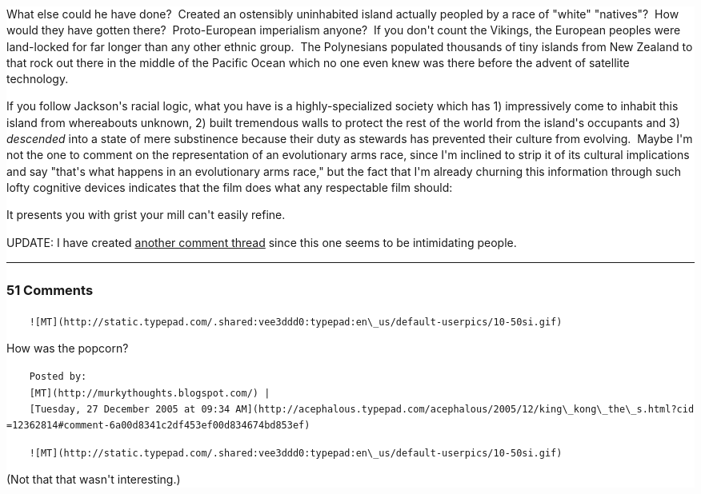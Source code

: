 What else could he have done?  Created an ostensibly uninhabited island actually peopled by a race of "white" "natives"?  How would they have gotten there?  Proto-European imperialism anyone?  If you don't count the Vikings, the European peoples were land-locked for far longer than any other ethnic group.  The Polynesians populated thousands of tiny islands from New Zealand to that rock out there in the middle of the Pacific Ocean which no one even knew was there before the advent of satellite technology.  

If you follow Jackson's racial logic, what you have is a highly-specialized society which has 1) impressively come to inhabit this island from whereabouts unknown, 2) built tremendous walls to protect the rest of the world from the island's occupants and 3) _descended_ into a state of mere substinence because their duty as stewards has prevented their culture from evolving.  Maybe I'm not the one to comment on the representation of an evolutionary arms race, since I'm inclined to strip it of its cultural implications and say "that's what happens in an evolutionary arms race," but the fact that I'm already churning this information through such lofty cognitive devices indicates that the film does what any respectable film should:

It presents you with grist your mill can't easily refine. 

UPDATE: I have created [another comment thread](http://acephalous.typepad.com/acephalous/2006/01/king\_kong\_redux.html) since this one seems to be intimidating people.  

		

* * *

### 51 Comments 

		

                
[]()

	

		![MT](http://static.typepad.com/.shared:vee3ddd0:typepad:en\_us/default-userpics/10-50si.gif)
	

	

		

How was the popcorn?

	

		Posted by:
		[MT](http://murkythoughts.blogspot.com/) |
		[Tuesday, 27 December 2005 at 09:34 AM](http://acephalous.typepad.com/acephalous/2005/12/king\_kong\_the\_s.html?cid=12362814#comment-6a00d8341c2df453ef00d834674bd853ef)

[]()

	

		![MT](http://static.typepad.com/.shared:vee3ddd0:typepad:en\_us/default-userpics/10-50si.gif)
	

	

		

(Not that that wasn't interesting.)

	
